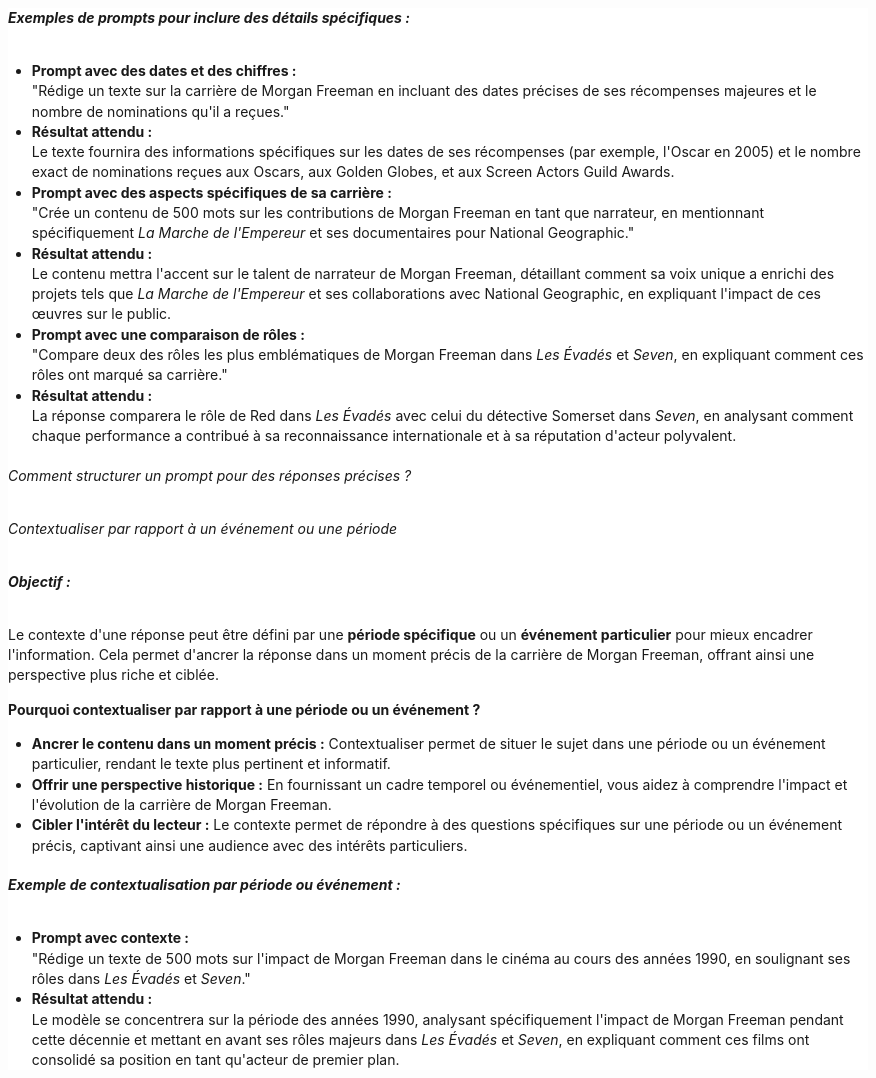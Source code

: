 
###### **Exemples de prompts pour inclure des détails spécifiques :**
- **Prompt avec des dates et des chiffres :**  
   "Rédige un texte sur la carrière de Morgan Freeman en incluant des dates précises de ses récompenses majeures et le nombre de nominations qu'il a reçues."  
- **Résultat attendu :**  
     Le texte fournira des informations spécifiques sur les dates de ses récompenses (par exemple, l'Oscar en 2005) et le nombre exact de nominations reçues aux Oscars, aux Golden Globes, et aux Screen Actors Guild Awards.
- **Prompt avec des aspects spécifiques de sa carrière :**  
   "Crée un contenu de 500 mots sur les contributions de Morgan Freeman en tant que narrateur, en mentionnant spécifiquement *La Marche de l'Empereur* et ses documentaires pour National Geographic."  
- **Résultat attendu :**  
     Le contenu mettra l'accent sur le talent de narrateur de Morgan Freeman, détaillant comment sa voix unique a enrichi des projets tels que *La Marche de l'Empereur* et ses collaborations avec National Geographic, en expliquant l'impact de ces œuvres sur le public.
- **Prompt avec une comparaison de rôles :**  
   "Compare deux des rôles les plus emblématiques de Morgan Freeman dans *Les Évadés* et *Seven*, en expliquant comment ces rôles ont marqué sa carrière."  
- **Résultat attendu :**  
     La réponse comparera le rôle de Red dans *Les Évadés* avec celui du détective Somerset dans *Seven*, en analysant comment chaque performance a contribué à sa reconnaissance internationale et à sa réputation d'acteur polyvalent.



###### Comment structurer un prompt pour des réponses précises ?
###### Contextualiser par rapport à un événement ou une période


###### **Objectif :**  
Le contexte d'une réponse peut être défini par une **période spécifique** ou un **événement particulier** pour mieux encadrer l'information. Cela permet d'ancrer la réponse dans un moment précis de la carrière de Morgan Freeman, offrant ainsi une perspective plus riche et ciblée.

**Pourquoi contextualiser par rapport à une période ou un événement ?**
- **Ancrer le contenu dans un moment précis :** Contextualiser permet de situer le sujet dans une période ou un événement particulier, rendant le texte plus pertinent et informatif.
- **Offrir une perspective historique :** En fournissant un cadre temporel ou événementiel, vous aidez à comprendre l'impact et l'évolution de la carrière de Morgan Freeman.
- **Cibler l'intérêt du lecteur :** Le contexte permet de répondre à des questions spécifiques sur une période ou un événement précis, captivant ainsi une audience avec des intérêts particuliers.


###### **Exemple de contextualisation par période ou événement :**

- **Prompt avec contexte :**  
"Rédige un texte de 500 mots sur l'impact de Morgan Freeman dans le cinéma au cours des années 1990, en soulignant ses rôles dans *Les Évadés* et *Seven*."
- **Résultat attendu :**  
  Le modèle se concentrera sur la période des années 1990, analysant spécifiquement l'impact de Morgan Freeman pendant cette décennie et mettant en avant ses rôles majeurs dans *Les Évadés* et *Seven*, en expliquant comment ces films ont consolidé sa position en tant qu'acteur de premier plan.
